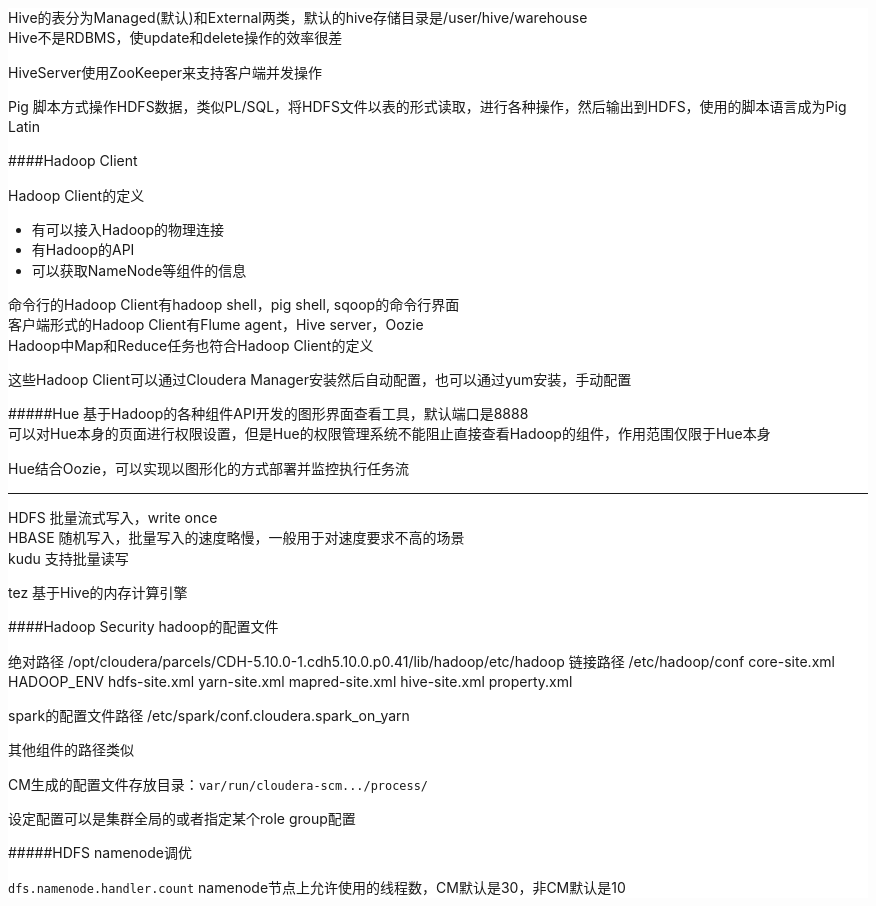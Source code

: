 Hive的表分为Managed(默认)和External两类，默认的hive存储目录是/user/hive/warehouse  
Hive不是RDBMS，使update和delete操作的效率很差

HiveServer使用ZooKeeper来支持客户端并发操作

Pig 脚本方式操作HDFS数据，类似PL/SQL，将HDFS文件以表的形式读取，进行各种操作，然后输出到HDFS，使用的脚本语言成为Pig Latin

####Hadoop Client

Hadoop Client的定义

 - 有可以接入Hadoop的物理连接
 - 有Hadoop的API
 - 可以获取NameNode等组件的信息

命令行的Hadoop Client有hadoop shell，pig shell, sqoop的命令行界面  
客户端形式的Hadoop Client有Flume agent，Hive server，Oozie  
Hadoop中Map和Reduce任务也符合Hadoop Client的定义

这些Hadoop Client可以通过Cloudera Manager安装然后自动配置，也可以通过yum安装，手动配置

#####Hue
基于Hadoop的各种组件API开发的图形界面查看工具，默认端口是8888  
可以对Hue本身的页面进行权限设置，但是Hue的权限管理系统不能阻止直接查看Hadoop的组件，作用范围仅限于Hue本身

Hue结合Oozie，可以实现以图形化的方式部署并监控执行任务流  

---

HDFS 批量流式写入，write once  
HBASE 随机写入，批量写入的速度略慢，一般用于对速度要求不高的场景  
kudu 支持批量读写  

tez 基于Hive的内存计算引擎

####Hadoop Security
hadoop的配置文件

绝对路径 /opt/cloudera/parcels/CDH-5.10.0-1.cdh5.10.0.p0.41/lib/hadoop/etc/hadoop 
链接路径 /etc/hadoop/conf
core-site.xml
HADOOP_ENV
hdfs-site.xml
yarn-site.xml
mapred-site.xml
hive-site.xml
property.xml

spark的配置文件路径
/etc/spark/conf.cloudera.spark_on_yarn

其他组件的路径类似

CM生成的配置文件存放目录：`var/run/cloudera-scm.../process/`

设定配置可以是集群全局的或者指定某个role group配置

#####HDFS namenode调优

`dfs.namenode.handler.count` namenode节点上允许使用的线程数，CM默认是30，非CM默认是10
